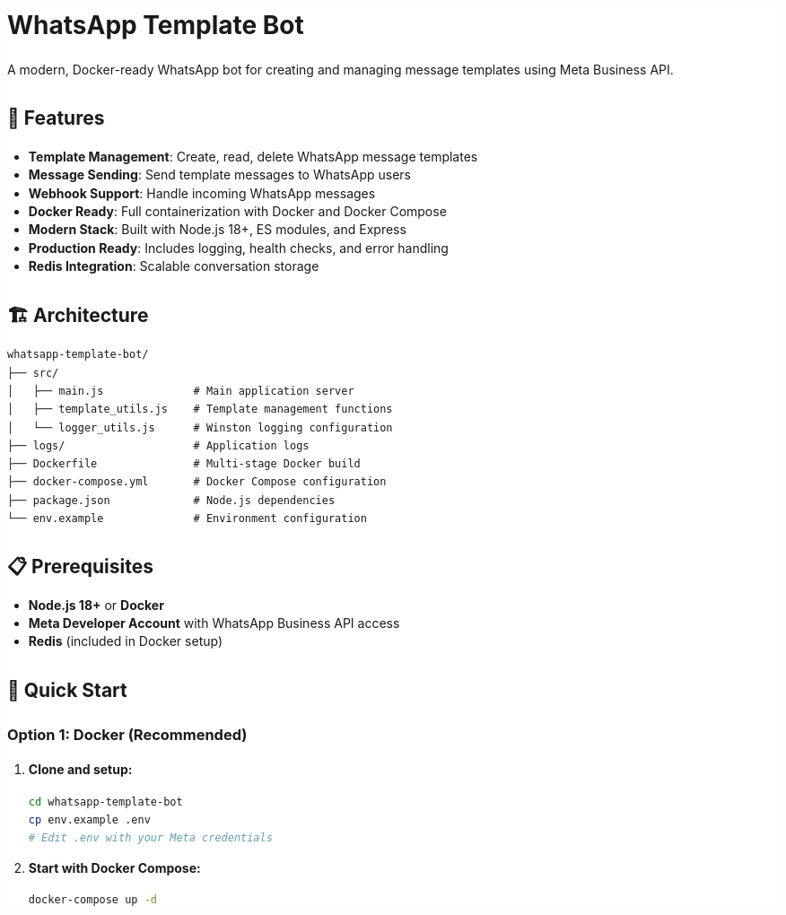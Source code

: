 # WhatsApp Template Bot

A modern, Docker-ready WhatsApp bot for creating and managing message templates using Meta Business API.

## 🚀 Features

- **Template Management**: Create, read, delete WhatsApp message templates
- **Message Sending**: Send template messages to WhatsApp users
- **Webhook Support**: Handle incoming WhatsApp messages
- **Docker Ready**: Full containerization with Docker and Docker Compose
- **Modern Stack**: Built with Node.js 18+, ES modules, and Express
- **Production Ready**: Includes logging, health checks, and error handling
- **Redis Integration**: Scalable conversation storage

## 🏗️ Architecture

```
whatsapp-template-bot/
├── src/
│   ├── main.js              # Main application server
│   ├── template_utils.js    # Template management functions
│   └── logger_utils.js      # Winston logging configuration
├── logs/                    # Application logs
├── Dockerfile               # Multi-stage Docker build
├── docker-compose.yml       # Docker Compose configuration
├── package.json             # Node.js dependencies
└── env.example              # Environment configuration
```

## 📋 Prerequisites

- **Node.js 18+** or **Docker**
- **Meta Developer Account** with WhatsApp Business API access
- **Redis** (included in Docker setup)

## 🚀 Quick Start

### Option 1: Docker (Recommended)

1. **Clone and setup:**
   ```bash
   cd whatsapp-template-bot
   cp env.example .env
   # Edit .env with your Meta credentials
   ```

2. **Start with Docker Compose:**
   ```bash
   docker-compose up -d
   ```
